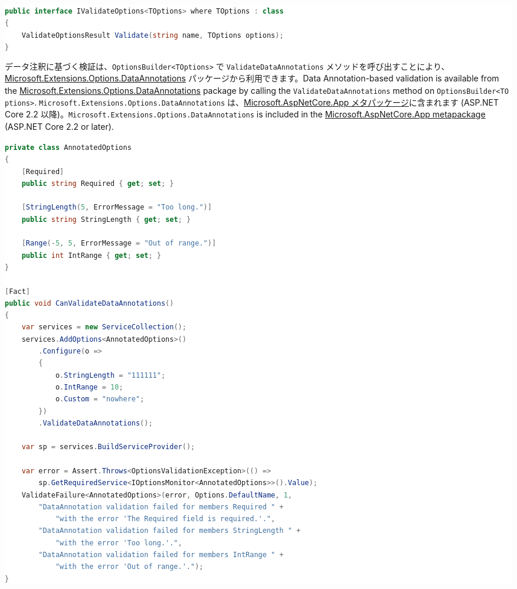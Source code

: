 ```csharp
public interface IValidateOptions<TOptions> where TOptions : class
{
    ValidateOptionsResult Validate(string name, TOptions options);
}
```

<span data-ttu-id="aed0f-240">データ注釈に基づく検証は、`OptionsBuilder<TOptions>` で `ValidateDataAnnotations` メソッドを呼び出すことにより、[Microsoft.Extensions.Options.DataAnnotations](https://www.nuget.org/packages/Microsoft.Extensions.Options.DataAnnotations) パッケージから利用できます。</span><span class="sxs-lookup"><span data-stu-id="aed0f-240">Data Annotation-based validation is available from the [Microsoft.Extensions.Options.DataAnnotations](https://www.nuget.org/packages/Microsoft.Extensions.Options.DataAnnotations) package by calling the `ValidateDataAnnotations` method on `OptionsBuilder<TOptions>`.</span></span> <span data-ttu-id="aed0f-241">`Microsoft.Extensions.Options.DataAnnotations` は、[Microsoft.AspNetCore.App メタパッケージ](xref:fundamentals/metapackage-app)に含まれます (ASP.NET Core 2.2 以降)。</span><span class="sxs-lookup"><span data-stu-id="aed0f-241">`Microsoft.Extensions.Options.DataAnnotations` is included in the [Microsoft.AspNetCore.App metapackage](xref:fundamentals/metapackage-app) (ASP.NET Core 2.2 or later).</span></span>

```csharp
private class AnnotatedOptions
{
    [Required]
    public string Required { get; set; }

    [StringLength(5, ErrorMessage = "Too long.")]
    public string StringLength { get; set; }

    [Range(-5, 5, ErrorMessage = "Out of range.")]
    public int IntRange { get; set; }
}

[Fact]
public void CanValidateDataAnnotations()
{
    var services = new ServiceCollection();
    services.AddOptions<AnnotatedOptions>()
        .Configure(o =>
        {
            o.StringLength = "111111";
            o.IntRange = 10;
            o.Custom = "nowhere";
        })
        .ValidateDataAnnotations();

    var sp = services.BuildServiceProvider();

    var error = Assert.Throws<OptionsValidationException>(() => 
        sp.GetRequiredService<IOptionsMonitor<AnnotatedOptions>>().Value);
    ValidateFailure<AnnotatedOptions>(error, Options.DefaultName, 1,
        "DataAnnotation validation failed for members Required " +
            "with the error 'The Required field is required.'.",
        "DataAnnotation validation failed for members StringLength " +
            "with the error 'Too long.'.",
        "DataAnnotation validation failed for members IntRange " +
            "with the error 'Out of range.'.");
}
```
